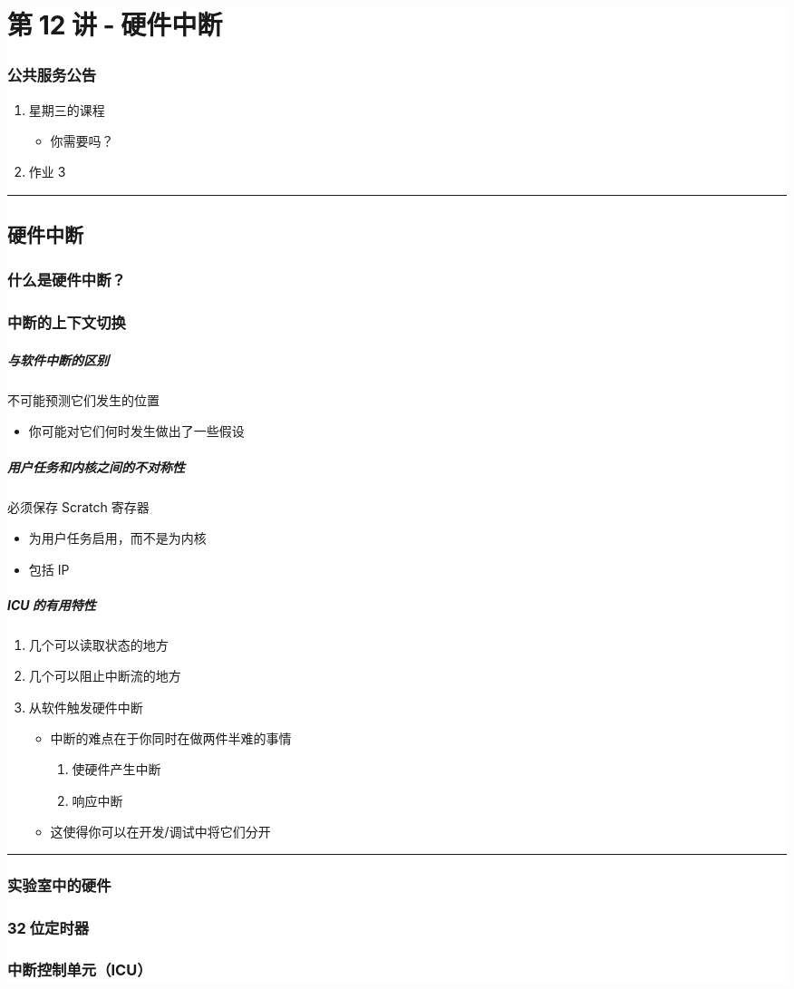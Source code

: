 # 第 12 讲 - 硬件中断

### 公共服务公告

1.  星期三的课程

    +   你需要吗？

1.  作业 3

* * *

## 硬件中断

### 什么是硬件中断？

### 中断的上下文切换

##### 与软件中断的区别

不可能预测它们发生的位置

+   你可能对它们何时发生做出了一些假设

##### 用户任务和内核之间的不对称性

必须保存 Scratch 寄存器

+   为用户任务启用，而不是为内核

+   包括 IP

##### ICU 的有用特性

1.  几个可以读取状态的地方

1.  几个可以阻止中断流的地方

1.  从软件触发硬件中断

    +   中断的难点在于你同时在做两件半难的事情

        1.  使硬件产生中断

        1.  响应中断

    +   这使得你可以在开发/调试中将它们分开

* * *

### 实验室中的硬件

### 32 位定时器

### 中断控制单元（ICU）
